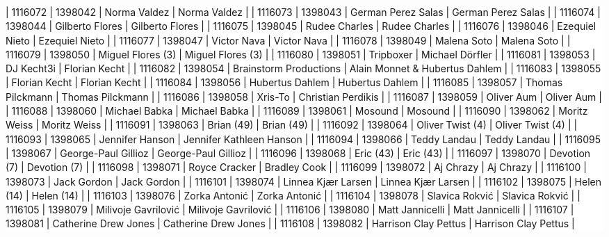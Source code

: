 | 1116072 | 1398042 | Norma Valdez | Norma Valdez |
| 1116073 | 1398043 | German Perez Salas | German Perez Salas |
| 1116074 | 1398044 | Gilberto Flores | Gilberto Flores |
| 1116075 | 1398045 | Rudee Charles | Rudee Charles |
| 1116076 | 1398046 | Ezequiel Nieto | Ezequiel Nieto |
| 1116077 | 1398047 | Victor Nava | Victor Nava |
| 1116078 | 1398049 | Malena Soto | Malena Soto |
| 1116079 | 1398050 | Miguel Flores (3) | Miguel Flores (3) |
| 1116080 | 1398051 | Tripboxer | Michael Dörfler |
| 1116081 | 1398053 | DJ Kecht3i | Florian Kecht |
| 1116082 | 1398054 | Brainstorm Productions | Alain Monnet & Hubertus Dahlem |
| 1116083 | 1398055 | Florian Kecht | Florian Kecht |
| 1116084 | 1398056 | Hubertus Dahlem | Hubertus Dahlem |
| 1116085 | 1398057 | Thomas Pilckmann | Thomas Pilckmann |
| 1116086 | 1398058 | Xris-To | Christian Perdikis |
| 1116087 | 1398059 | Oliver Aum | Oliver Aum |
| 1116088 | 1398060 | Michael Babka | Michael Babka |
| 1116089 | 1398061 | Mosound | Mosound |
| 1116090 | 1398062 | Moritz Weiss | Moritz Weiss |
| 1116091 | 1398063 | Brian (49) | Brian (49) |
| 1116092 | 1398064 | Oliver Twist (4) | Oliver Twist (4) |
| 1116093 | 1398065 | Jennifer Hanson | Jennifer Kathleen Hanson |
| 1116094 | 1398066 | Teddy Landau | Teddy Landau |
| 1116095 | 1398067 | George-Paul Gillioz | George-Paul Gillioz |
| 1116096 | 1398068 | Eric (43) | Eric (43) |
| 1116097 | 1398070 | Devotion (7) | Devotion (7) |
| 1116098 | 1398071 | Royce Cracker | Bradley Cook |
| 1116099 | 1398072 | Aj Chrazy | Aj Chrazy |
| 1116100 | 1398073 | Jack Gordon | Jack Gordon |
| 1116101 | 1398074 | Linnea Kjær Larsen | Linnea Kjær Larsen |
| 1116102 | 1398075 | Helen (14) | Helen (14) |
| 1116103 | 1398076 | Zorka Antonić | Zorka Antonić |
| 1116104 | 1398078 | Slavica Rokvić | Slavica Rokvić |
| 1116105 | 1398079 | Milivoje Gavrilović | Milivoje Gavrilović |
| 1116106 | 1398080 | Matt Jannicelli | Matt Jannicelli |
| 1116107 | 1398081 | Catherine Drew Jones | Catherine Drew Jones |
| 1116108 | 1398082 | Harrison Clay Pettus | Harrison Clay Pettus |